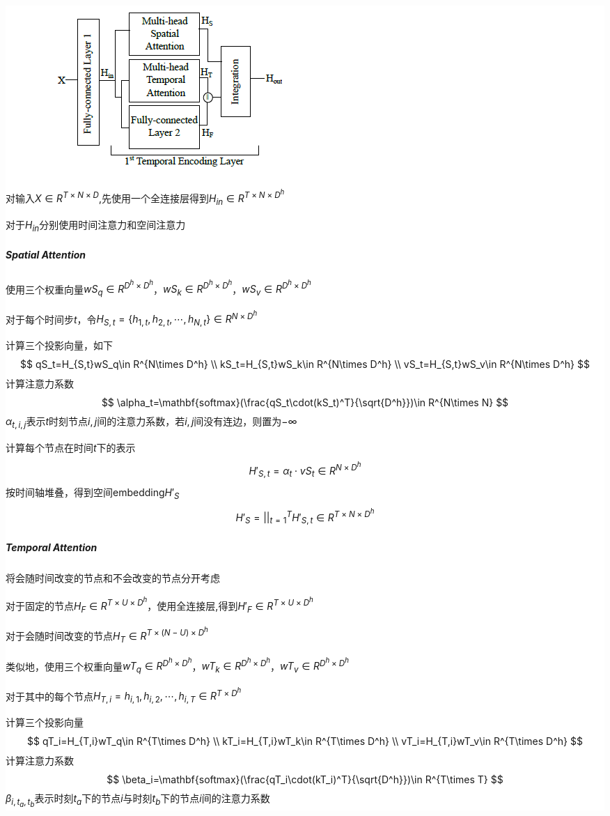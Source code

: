 ![](Encoder.png)

对输入$X\in R^{T\times N \times D}$,先使用一个全连接层得到$H_{in}\in R^{T\times N\times D^h}$

对于$H_{in}$分别使用时间注意力和空间注意力
##### Spatial Attention
使用三个权重向量$wS_q\in R^{D^h\times D^h}$，$wS_k\in R^{D^h\times D^h}$，$wS_v\in R^{D^h\times D^h}$

对于每个时间步$t$，令$H_{S,t}=\{h_{1,t},h_{2,t},\cdots,h_{N,t}\}\in R^{N\times D^h}$

计算三个投影向量，如下
$$
qS_t=H_{S,t}wS_q\in R^{N\times D^h} \\
kS_t=H_{S,t}wS_k\in R^{N\times D^h} \\
vS_t=H_{S,t}wS_v\in R^{N\times D^h}
$$
计算注意力系数
$$
\alpha_t=\mathbf{softmax}(\frac{qS_t\cdot(kS_t)^T}{\sqrt{D^h}})\in R^{N\times N}
$$
$\alpha_{t,i,j}$表示$t$时刻节点$i,j$间的注意力系数，若$i,j$间没有连边，则置为$-\infty$

计算每个节点在时间$t$下的表示
$$
H'_{S,t}=\alpha_t \cdot vS_t\in R^{N\times D^h}
$$
按时间轴堆叠，得到空间embedding$H'_S$
$$
H'_S=||_{t=1}^{T}H'_{S,t}\in R^{T\times N \times D^h}
$$
##### Temporal Attention
将会随时间改变的节点和不会改变的节点分开考虑

对于固定的节点$H_F\in R^{T\times U \times D^h}$，使用全连接层,得到$H'_F\in R^{T\times U \times D^h}$

对于会随时间改变的节点$H_T \in R^{T\times (N-U) \times D^h}$

类似地，使用三个权重向量$wT_q\in R^{D^h\times D^h}$，$wT_k\in R^{D^h\times D^h}$，$wT_v\in R^{D^h\times D^h}$

对于其中的每个节点$H_{T,i}={h_{i,1},h_{i,2},\cdots,h_{i,T}}\in R^{T\times D^h}$

计算三个投影向量
$$
qT_i=H_{T,i}wT_q\in R^{T\times D^h} \\
kT_i=H_{T,i}wT_k\in R^{T\times D^h} \\
vT_i=H_{T,i}wT_v\in R^{T\times D^h}
$$
计算注意力系数
$$
\beta_i=\mathbf{softmax}(\frac{qT_i\cdot(kT_i)^T}{\sqrt{D^h}})\in R^{T\times T}
$$
$\beta_{i,t_a,t_b}$表示时刻$t_a$下的节点$i$与时刻$t_b$下的节点$i$间的注意力系数
